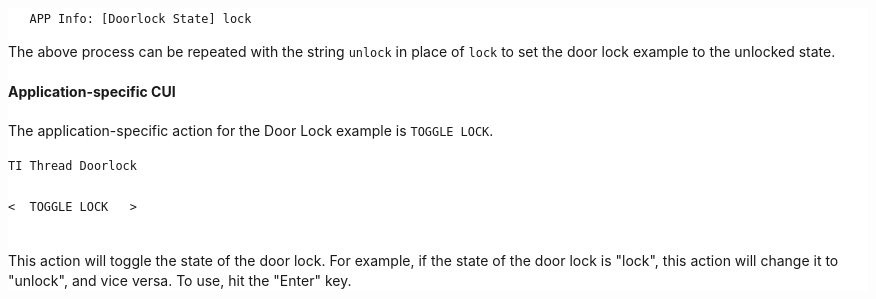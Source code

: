 ```
   APP Info: [Doorlock State] lock
```

The above process can be repeated with the string `unlock` in place of `lock`
to set the door lock example to the unlocked state.


#### <a name = "application-specific-cui"></a> Application-specific CUI

The application-specific action for the Door Lock example is `TOGGLE LOCK`.

```
TI Thread Doorlock

<  TOGGLE LOCK   >


```
This action will toggle the state of the door lock. For example, if the state
of the door lock is "lock", this action will change it to "unlock", and vice
versa. To use, hit the "Enter" key.